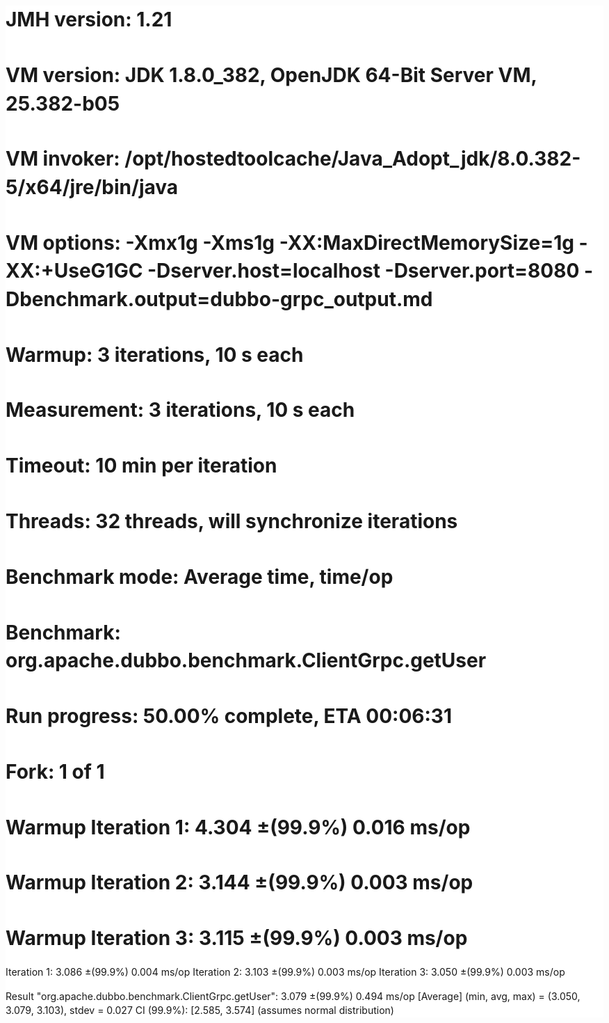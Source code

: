 
# JMH version: 1.21
# VM version: JDK 1.8.0_382, OpenJDK 64-Bit Server VM, 25.382-b05
# VM invoker: /opt/hostedtoolcache/Java_Adopt_jdk/8.0.382-5/x64/jre/bin/java
# VM options: -Xmx1g -Xms1g -XX:MaxDirectMemorySize=1g -XX:+UseG1GC -Dserver.host=localhost -Dserver.port=8080 -Dbenchmark.output=dubbo-grpc_output.md
# Warmup: 3 iterations, 10 s each
# Measurement: 3 iterations, 10 s each
# Timeout: 10 min per iteration
# Threads: 32 threads, will synchronize iterations
# Benchmark mode: Average time, time/op
# Benchmark: org.apache.dubbo.benchmark.ClientGrpc.getUser

# Run progress: 50.00% complete, ETA 00:06:31
# Fork: 1 of 1
# Warmup Iteration   1: 4.304 ±(99.9%) 0.016 ms/op
# Warmup Iteration   2: 3.144 ±(99.9%) 0.003 ms/op
# Warmup Iteration   3: 3.115 ±(99.9%) 0.003 ms/op
Iteration   1: 3.086 ±(99.9%) 0.004 ms/op
Iteration   2: 3.103 ±(99.9%) 0.003 ms/op
Iteration   3: 3.050 ±(99.9%) 0.003 ms/op


Result "org.apache.dubbo.benchmark.ClientGrpc.getUser":
  3.079 ±(99.9%) 0.494 ms/op [Average]
  (min, avg, max) = (3.050, 3.079, 3.103), stdev = 0.027
  CI (99.9%): [2.585, 3.574] (assumes normal distribution)
